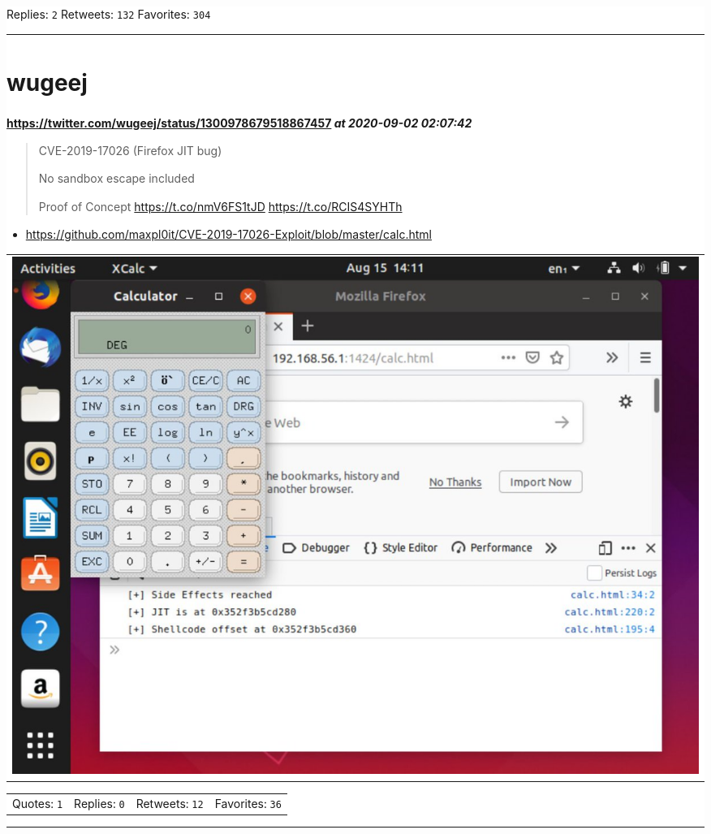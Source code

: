 <td>Replies: <code>2</code></td>
<td>Retweets: <code>132</code></td>
<td>Favorites: <code>304</code></td>
</tr></table>

---

# wugeej
**https://twitter.com/wugeej/status/1300978679518867457 _at 2020-09-02 02:07:42_**
<blockquote>
CVE-2019-17026 (Firefox JIT bug) 

No sandbox escape included

Proof of Concept
https://t.co/nmV6FS1tJD https://t.co/RCIS4SYHTh
</blockquote>

* https://github.com/maxpl0it/CVE-2019-17026-Exploit/blob/master/calc.html

<table><tr>
<td><img src="pictures/http+++pbs.twimg.com+media+Eg4AZeSU4AAW6L7.jpg" alt="http://pbs.twimg.com/media/Eg4AZeSU4AAW6L7.jpg"></td>
</table></tr>
<table><tr>
<td>Quotes: <code>1</code></td>
<td>Replies: <code>0</code></td>
<td>Retweets: <code>12</code></td>
<td>Favorites: <code>36</code></td>
</tr></table>

---